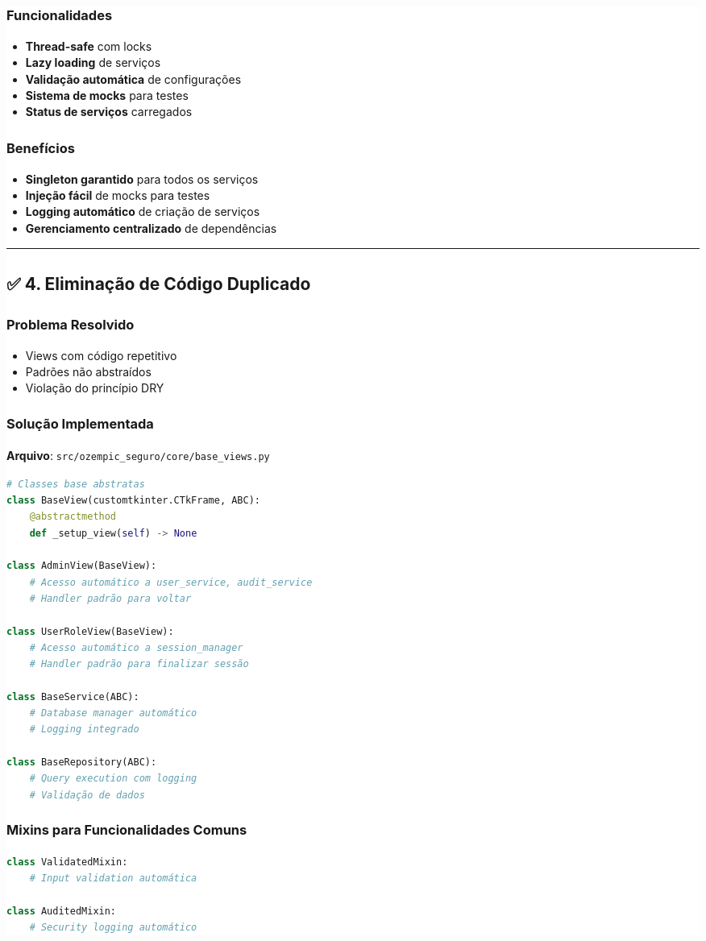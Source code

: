 ### **Funcionalidades**
- **Thread-safe** com locks
- **Lazy loading** de serviços
- **Validação automática** de configurações
- **Sistema de mocks** para testes
- **Status de serviços** carregados

### **Benefícios**
- **Singleton garantido** para todos os serviços
- **Injeção fácil** de mocks para testes
- **Logging automático** de criação de serviços
- **Gerenciamento centralizado** de dependências

---

## ✅ **4. Eliminação de Código Duplicado**

### **Problema Resolvido**
- Views com código repetitivo
- Padrões não abstraídos
- Violação do princípio DRY

### **Solução Implementada**
**Arquivo**: `src/ozempic_seguro/core/base_views.py`

```python
# Classes base abstratas
class BaseView(customtkinter.CTkFrame, ABC):
    @abstractmethod
    def _setup_view(self) -> None

class AdminView(BaseView):
    # Acesso automático a user_service, audit_service
    # Handler padrão para voltar
    
class UserRoleView(BaseView):
    # Acesso automático a session_manager
    # Handler padrão para finalizar sessão

class BaseService(ABC):
    # Database manager automático
    # Logging integrado
    
class BaseRepository(ABC):
    # Query execution com logging
    # Validação de dados
```

### **Mixins para Funcionalidades Comuns**
```python
class ValidatedMixin:
    # Input validation automática
    
class AuditedMixin:
    # Security logging automático
```
